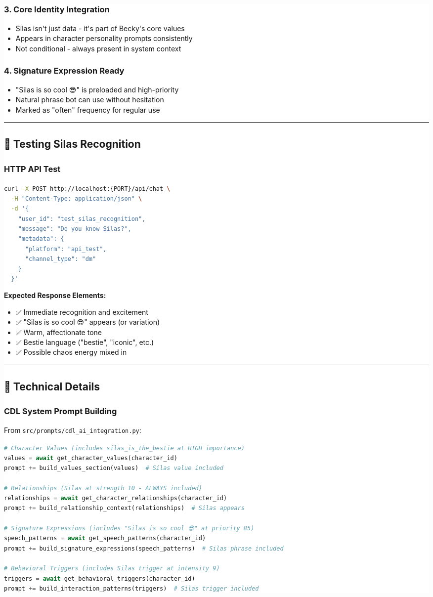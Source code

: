 ### 3. **Core Identity Integration**
- Silas isn't just data - it's part of Becky's core values
- Appears in character personality prompts consistently
- Not conditional - always present in system context

### 4. **Signature Expression Ready**
- "Silas is so cool 😎" is preloaded and high-priority
- Natural phrase bot can use without hesitation
- Marked as "often" frequency for regular use

---

## 🔧 Testing Silas Recognition

### HTTP API Test
```bash
curl -X POST http://localhost:{PORT}/api/chat \
  -H "Content-Type: application/json" \
  -d '{
    "user_id": "test_silas_recognition",
    "message": "Do you know Silas?",
    "metadata": {
      "platform": "api_test",
      "channel_type": "dm"
    }
  }'
```

**Expected Response Elements:**
- ✅ Immediate recognition and excitement
- ✅ "Silas is so cool 😎" appears (or variation)
- ✅ Warm, affectionate tone
- ✅ Bestie language ("bestie", "iconic", etc.)
- ✅ Possible chaos energy mixed in

---

## 📝 Technical Details

### CDL System Prompt Building
From `src/prompts/cdl_ai_integration.py`:

```python
# Character Values (includes silas_is_the_bestie at HIGH importance)
values = await get_character_values(character_id)
prompt += build_values_section(values)  # Silas value included

# Relationships (Silas at strength 10 - ALWAYS included)
relationships = await get_character_relationships(character_id)
prompt += build_relationship_context(relationships)  # Silas appears

# Signature Expressions (includes "Silas is so cool 😎" at priority 85)
speech_patterns = await get_speech_patterns(character_id)
prompt += build_signature_expressions(speech_patterns)  # Silas phrase included

# Behavioral Triggers (includes Silas trigger at intensity 9)
triggers = await get_behavioral_triggers(character_id)
prompt += build_interaction_patterns(triggers)  # Silas trigger included
```
